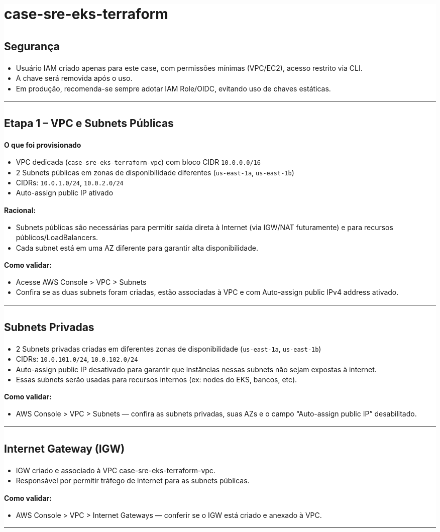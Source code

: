 # case-sre-eks-terraform

## Segurança

- Usuário IAM criado apenas para este case, com permissões mínimas (VPC/EC2), acesso restrito via CLI.
- A chave será removida após o uso.
- Em produção, recomenda-se sempre adotar IAM Role/OIDC, evitando uso de chaves estáticas.

---

## Etapa 1 – VPC e Subnets Públicas

**O que foi provisionado**
- VPC dedicada (`case-sre-eks-terraform-vpc`) com bloco CIDR `10.0.0.0/16`
- 2 Subnets públicas em zonas de disponibilidade diferentes (`us-east-1a`, `us-east-1b`)
- CIDRs: `10.0.1.0/24`, `10.0.2.0/24`
- Auto-assign public IP ativado

**Racional:**
- Subnets públicas são necessárias para permitir saída direta à Internet (via IGW/NAT futuramente) e para recursos públicos/LoadBalancers.
- Cada subnet está em uma AZ diferente para garantir alta disponibilidade.

**Como validar:**
- Acesse AWS Console > VPC > Subnets
- Confira se as duas subnets foram criadas, estão associadas à VPC e com Auto-assign public IPv4 address ativado.

---

## Subnets Privadas

- 2 Subnets privadas criadas em diferentes zonas de disponibilidade (`us-east-1a`, `us-east-1b`)
- CIDRs: `10.0.101.0/24`, `10.0.102.0/24`
- Auto-assign public IP desativado para garantir que instâncias nessas subnets não sejam expostas à internet.
- Essas subnets serão usadas para recursos internos (ex: nodes do EKS, bancos, etc).

**Como validar:**
- AWS Console > VPC > Subnets — confira as subnets privadas, suas AZs e o campo “Auto-assign public IP” desabilitado.

---

## Internet Gateway (IGW)

- IGW criado e associado à VPC case-sre-eks-terraform-vpc.
- Responsável por permitir tráfego de internet para as subnets públicas.

**Como validar:**
- AWS Console > VPC > Internet Gateways — conferir se o IGW está criado e anexado à VPC.

---